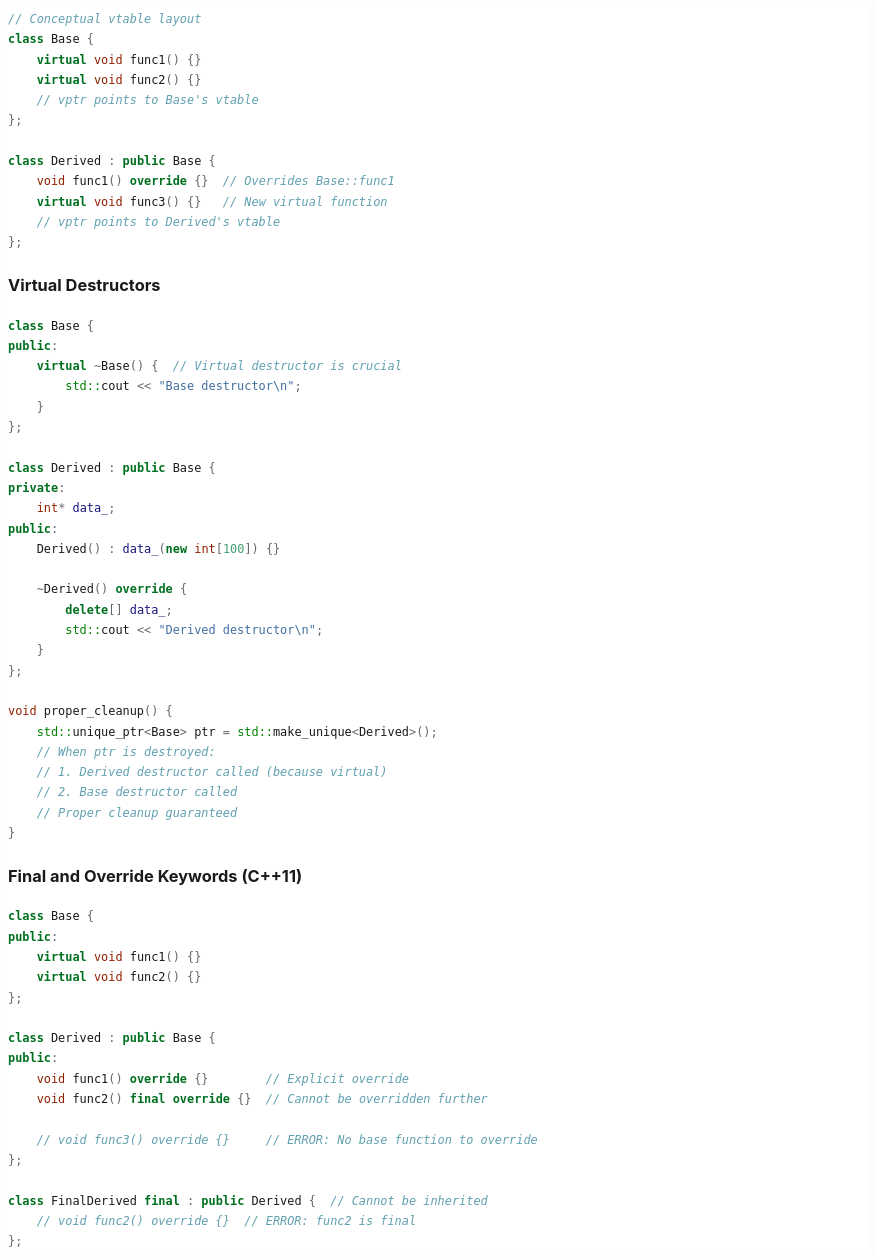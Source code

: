 ```cpp
// Conceptual vtable layout
class Base {
    virtual void func1() {}
    virtual void func2() {}
    // vptr points to Base's vtable
};

class Derived : public Base {
    void func1() override {}  // Overrides Base::func1
    virtual void func3() {}   // New virtual function
    // vptr points to Derived's vtable
};
```

### Virtual Destructors
```cpp
class Base {
public:
    virtual ~Base() {  // Virtual destructor is crucial
        std::cout << "Base destructor\n";
    }
};

class Derived : public Base {
private:
    int* data_;
public:
    Derived() : data_(new int[100]) {}
    
    ~Derived() override {
        delete[] data_;
        std::cout << "Derived destructor\n";
    }
};

void proper_cleanup() {
    std::unique_ptr<Base> ptr = std::make_unique<Derived>();
    // When ptr is destroyed:
    // 1. Derived destructor called (because virtual)
    // 2. Base destructor called
    // Proper cleanup guaranteed
}
```

### Final and Override Keywords (C++11)
```cpp
class Base {
public:
    virtual void func1() {}
    virtual void func2() {}
};

class Derived : public Base {
public:
    void func1() override {}        // Explicit override
    void func2() final override {}  // Cannot be overridden further
    
    // void func3() override {}     // ERROR: No base function to override
};

class FinalDerived final : public Derived {  // Cannot be inherited
    // void func2() override {}  // ERROR: func2 is final
};
```